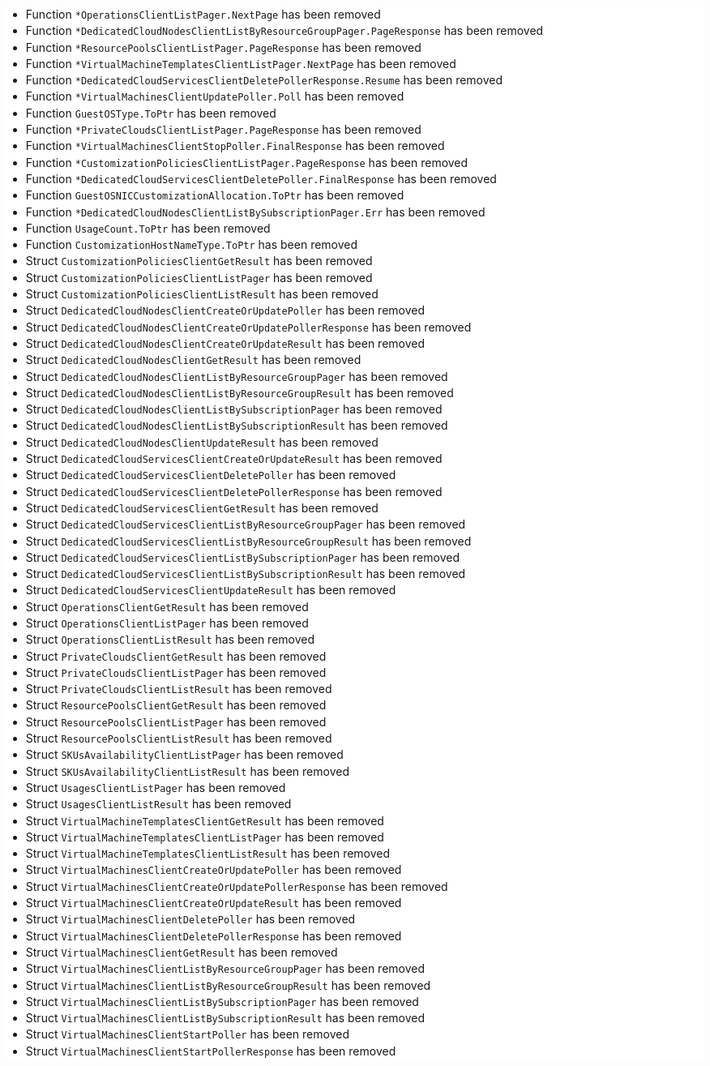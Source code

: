 - Function `*OperationsClientListPager.NextPage` has been removed
- Function `*DedicatedCloudNodesClientListByResourceGroupPager.PageResponse` has been removed
- Function `*ResourcePoolsClientListPager.PageResponse` has been removed
- Function `*VirtualMachineTemplatesClientListPager.NextPage` has been removed
- Function `*DedicatedCloudServicesClientDeletePollerResponse.Resume` has been removed
- Function `*VirtualMachinesClientUpdatePoller.Poll` has been removed
- Function `GuestOSType.ToPtr` has been removed
- Function `*PrivateCloudsClientListPager.PageResponse` has been removed
- Function `*VirtualMachinesClientStopPoller.FinalResponse` has been removed
- Function `*CustomizationPoliciesClientListPager.PageResponse` has been removed
- Function `*DedicatedCloudServicesClientDeletePoller.FinalResponse` has been removed
- Function `GuestOSNICCustomizationAllocation.ToPtr` has been removed
- Function `*DedicatedCloudNodesClientListBySubscriptionPager.Err` has been removed
- Function `UsageCount.ToPtr` has been removed
- Function `CustomizationHostNameType.ToPtr` has been removed
- Struct `CustomizationPoliciesClientGetResult` has been removed
- Struct `CustomizationPoliciesClientListPager` has been removed
- Struct `CustomizationPoliciesClientListResult` has been removed
- Struct `DedicatedCloudNodesClientCreateOrUpdatePoller` has been removed
- Struct `DedicatedCloudNodesClientCreateOrUpdatePollerResponse` has been removed
- Struct `DedicatedCloudNodesClientCreateOrUpdateResult` has been removed
- Struct `DedicatedCloudNodesClientGetResult` has been removed
- Struct `DedicatedCloudNodesClientListByResourceGroupPager` has been removed
- Struct `DedicatedCloudNodesClientListByResourceGroupResult` has been removed
- Struct `DedicatedCloudNodesClientListBySubscriptionPager` has been removed
- Struct `DedicatedCloudNodesClientListBySubscriptionResult` has been removed
- Struct `DedicatedCloudNodesClientUpdateResult` has been removed
- Struct `DedicatedCloudServicesClientCreateOrUpdateResult` has been removed
- Struct `DedicatedCloudServicesClientDeletePoller` has been removed
- Struct `DedicatedCloudServicesClientDeletePollerResponse` has been removed
- Struct `DedicatedCloudServicesClientGetResult` has been removed
- Struct `DedicatedCloudServicesClientListByResourceGroupPager` has been removed
- Struct `DedicatedCloudServicesClientListByResourceGroupResult` has been removed
- Struct `DedicatedCloudServicesClientListBySubscriptionPager` has been removed
- Struct `DedicatedCloudServicesClientListBySubscriptionResult` has been removed
- Struct `DedicatedCloudServicesClientUpdateResult` has been removed
- Struct `OperationsClientGetResult` has been removed
- Struct `OperationsClientListPager` has been removed
- Struct `OperationsClientListResult` has been removed
- Struct `PrivateCloudsClientGetResult` has been removed
- Struct `PrivateCloudsClientListPager` has been removed
- Struct `PrivateCloudsClientListResult` has been removed
- Struct `ResourcePoolsClientGetResult` has been removed
- Struct `ResourcePoolsClientListPager` has been removed
- Struct `ResourcePoolsClientListResult` has been removed
- Struct `SKUsAvailabilityClientListPager` has been removed
- Struct `SKUsAvailabilityClientListResult` has been removed
- Struct `UsagesClientListPager` has been removed
- Struct `UsagesClientListResult` has been removed
- Struct `VirtualMachineTemplatesClientGetResult` has been removed
- Struct `VirtualMachineTemplatesClientListPager` has been removed
- Struct `VirtualMachineTemplatesClientListResult` has been removed
- Struct `VirtualMachinesClientCreateOrUpdatePoller` has been removed
- Struct `VirtualMachinesClientCreateOrUpdatePollerResponse` has been removed
- Struct `VirtualMachinesClientCreateOrUpdateResult` has been removed
- Struct `VirtualMachinesClientDeletePoller` has been removed
- Struct `VirtualMachinesClientDeletePollerResponse` has been removed
- Struct `VirtualMachinesClientGetResult` has been removed
- Struct `VirtualMachinesClientListByResourceGroupPager` has been removed
- Struct `VirtualMachinesClientListByResourceGroupResult` has been removed
- Struct `VirtualMachinesClientListBySubscriptionPager` has been removed
- Struct `VirtualMachinesClientListBySubscriptionResult` has been removed
- Struct `VirtualMachinesClientStartPoller` has been removed
- Struct `VirtualMachinesClientStartPollerResponse` has been removed